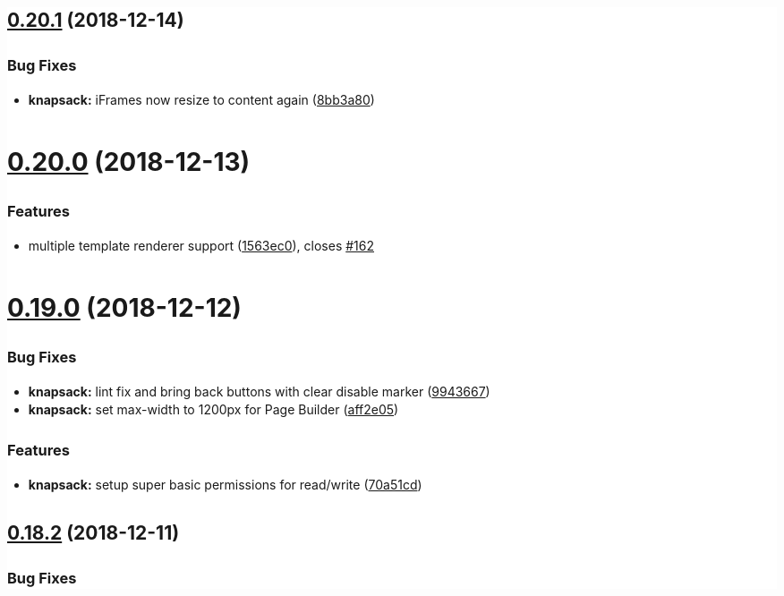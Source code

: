 



## [0.20.1](https://github.com/basaltinc/knapsack/compare/v0.20.0...v0.20.1) (2018-12-14)


### Bug Fixes

* **knapsack:** iFrames now resize to content again ([8bb3a80](https://github.com/basaltinc/knapsack/commit/8bb3a80))





# [0.20.0](https://github.com/basaltinc/knapsack/compare/v0.19.0...v0.20.0) (2018-12-13)


### Features

* multiple template renderer support ([1563ec0](https://github.com/basaltinc/knapsack/commit/1563ec0)), closes [#162](https://github.com/basaltinc/knapsack/issues/162)





# [0.19.0](https://github.com/basaltinc/knapsack/compare/v0.18.2...v0.19.0) (2018-12-12)


### Bug Fixes

* **knapsack:** lint fix and bring back buttons with clear disable marker ([9943667](https://github.com/basaltinc/knapsack/commit/9943667))
* **knapsack:** set max-width to 1200px for Page Builder ([aff2e05](https://github.com/basaltinc/knapsack/commit/aff2e05))


### Features

* **knapsack:** setup super basic permissions for read/write ([70a51cd](https://github.com/basaltinc/knapsack/commit/70a51cd))





## [0.18.2](https://github.com/basaltinc/knapsack/compare/v0.18.1...v0.18.2) (2018-12-11)


### Bug Fixes
